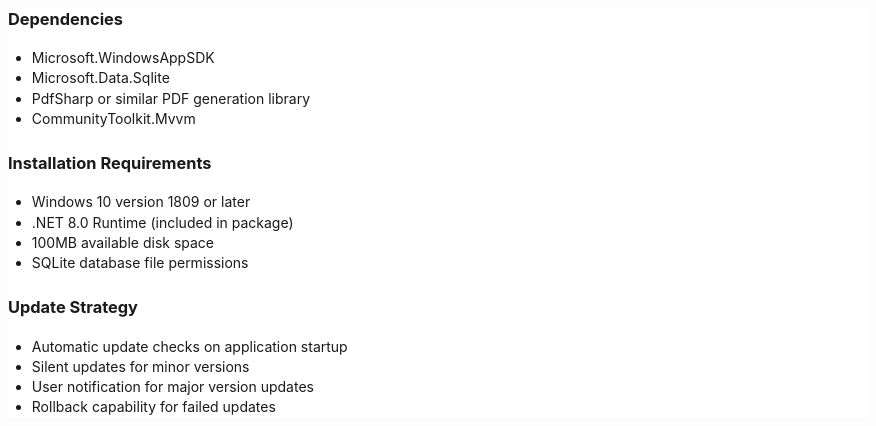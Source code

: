 ### Dependencies
- Microsoft.WindowsAppSDK
- Microsoft.Data.Sqlite
- PdfSharp or similar PDF generation library
- CommunityToolkit.Mvvm

### Installation Requirements
- Windows 10 version 1809 or later
- .NET 8.0 Runtime (included in package)
- 100MB available disk space
- SQLite database file permissions

### Update Strategy
- Automatic update checks on application startup
- Silent updates for minor versions
- User notification for major version updates
- Rollback capability for failed updates